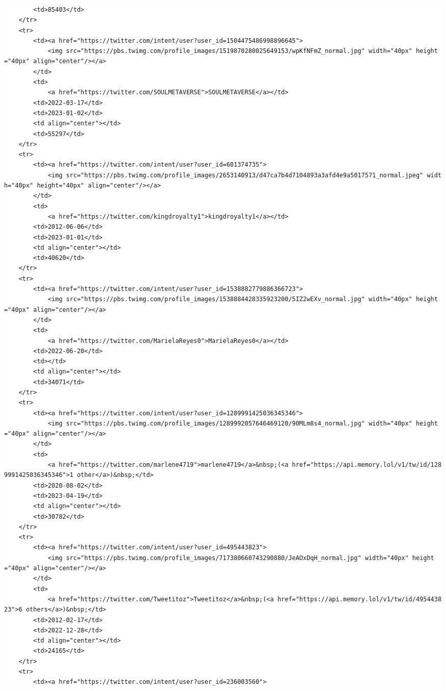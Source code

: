             <td>85403</td>
        </tr>
        <tr>
            <td><a href="https://twitter.com/intent/user?user_id=1504475486998896645">
                <img src="https://pbs.twimg.com/profile_images/1519870280025649153/wpKfNFmZ_normal.jpg" width="40px" height="40px" align="center"/></a>
            </td>
            <td>
                <a href="https://twitter.com/SOULMETAVERSE">SOULMETAVERSE</a></td>
            <td>2022-03-17</td>
            <td>2023-01-02</td>
            <td align="center"></td>
            <td>55297</td>
        </tr>
        <tr>
            <td><a href="https://twitter.com/intent/user?user_id=601374735">
                <img src="https://pbs.twimg.com/profile_images/2653140913/d47ca7b4d7104893a3afd4e9a5017571_normal.jpeg" width="40px" height="40px" align="center"/></a>
            </td>
            <td>
                <a href="https://twitter.com/kingdroyalty1">kingdroyalty1</a></td>
            <td>2012-06-06</td>
            <td>2023-01-01</td>
            <td align="center"></td>
            <td>40620</td>
        </tr>
        <tr>
            <td><a href="https://twitter.com/intent/user?user_id=1538882779886366723">
                <img src="https://pbs.twimg.com/profile_images/1538884428335923200/5IZ2wEXv_normal.jpg" width="40px" height="40px" align="center"/></a>
            </td>
            <td>
                <a href="https://twitter.com/MarielaReyes0">MarielaReyes0</a></td>
            <td>2022-06-20</td>
            <td></td>
            <td align="center"></td>
            <td>34071</td>
        </tr>
        <tr>
            <td><a href="https://twitter.com/intent/user?user_id=1289991425036345346">
                <img src="https://pbs.twimg.com/profile_images/1289992057646469120/90MLm8s4_normal.jpg" width="40px" height="40px" align="center"/></a>
            </td>
            <td>
                <a href="https://twitter.com/marlene4719">marlene4719</a>&nbsp;(<a href="https://api.memory.lol/v1/tw/id/1289991425036345346">1 other</a>)&nbsp;</td>
            <td>2020-08-02</td>
            <td>2023-04-19</td>
            <td align="center"></td>
            <td>30782</td>
        </tr>
        <tr>
            <td><a href="https://twitter.com/intent/user?user_id=495443823">
                <img src="https://pbs.twimg.com/profile_images/717380660743290880/JeAOxDqH_normal.jpg" width="40px" height="40px" align="center"/></a>
            </td>
            <td>
                <a href="https://twitter.com/Tweetitoz">Tweetitoz</a>&nbsp;(<a href="https://api.memory.lol/v1/tw/id/495443823">6 others</a>)&nbsp;</td>
            <td>2012-02-17</td>
            <td>2022-12-28</td>
            <td align="center"></td>
            <td>24165</td>
        </tr>
        <tr>
            <td><a href="https://twitter.com/intent/user?user_id=236003560">